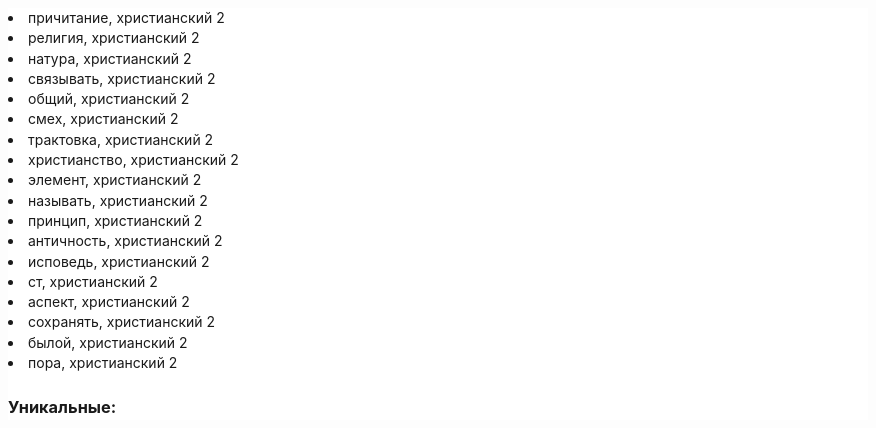 <li>причитание, христианский 2</li>
<li>религия, христианский 2</li>
<li>натура, христианский 2</li>
<li>связывать, христианский 2</li>
<li>общий, христианский 2</li>
<li>смех, христианский 2</li>
<li>трактовка, христианский 2</li>
<li>христианство, христианский 2</li>
<li>элемент, христианский 2</li>
<li>называть, христианский 2</li>
<li>принцип, христианский 2</li>
<li>античность, христианский 2</li>
<li>исповедь, христианский 2</li>
<li>ст, христианский 2</li>
<li>аспект, христианский 2</li>
<li>сохранять, христианский 2</li>
<li>былой, христианский 2</li>
<li>пора, христианский 2</li>

### Уникальные: